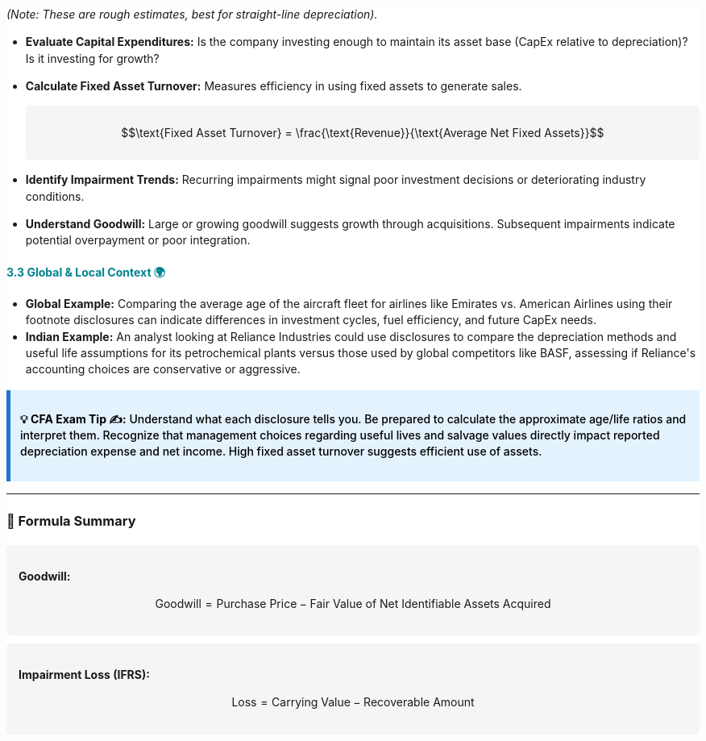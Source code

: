   </div>
  
  *(Note: These are rough estimates, best for straight-line depreciation).*
* **Evaluate Capital Expenditures:** Is the company investing enough to maintain its asset base (CapEx relative to depreciation)? Is it investing for growth?
* **Calculate Fixed Asset Turnover:** Measures efficiency in using fixed assets to generate sales.
  
  <div style="background-color: #F5F5F5; padding: 10px; border-radius: 5px; margin: 10px 0;">
  
  $$\text{Fixed Asset Turnover} = \frac{\text{Revenue}}{\text{Average Net Fixed Assets}}$$
  
  </div>
  
* **Identify Impairment Trends:** Recurring impairments might signal poor investment decisions or deteriorating industry conditions.
* **Understand Goodwill:** Large or growing goodwill suggests growth through acquisitions. Subsequent impairments indicate potential overpayment or poor integration.

#### <span style="color: #00838F;">3.3 Global & Local Context 🌍</span>

* **Global Example:** Comparing the average age of the aircraft fleet for airlines like Emirates vs. American Airlines using their footnote disclosures can indicate differences in investment cycles, fuel efficiency, and future CapEx needs.
* **Indian Example:** An analyst looking at Reliance Industries could use disclosures to compare the depreciation methods and useful life assumptions for its petrochemical plants versus those used by global competitors like BASF, assessing if Reliance's accounting choices are conservative or aggressive.

<div style="background-color: #E3F2FD; border-left: 5px solid #1976D2; padding: 12px; margin: 15px 0;">
<div style="color: #000000; font-weight: 500;">

**💡 CFA Exam Tip ✍️:** Understand what each disclosure tells you. Be prepared to calculate the approximate age/life ratios and interpret them. Recognize that management choices regarding useful lives and salvage values directly impact reported depreciation expense and net income. High fixed asset turnover suggests efficient use of assets.

</div>
</div>

-----

### 🧪 Formula Summary

<div style="background-color: #F5F5F5; padding: 15px; border-radius: 5px; margin: 10px 0;">

**Goodwill:** 

$$\text{Goodwill} = \text{Purchase Price} - \text{Fair Value of Net Identifiable Assets Acquired}$$

</div>

<div style="background-color: #F5F5F5; padding: 15px; border-radius: 5px; margin: 10px 0;">

**Impairment Loss (IFRS):** 

$$\text{Loss} = \text{Carrying Value} - \text{Recoverable Amount}$$ 

